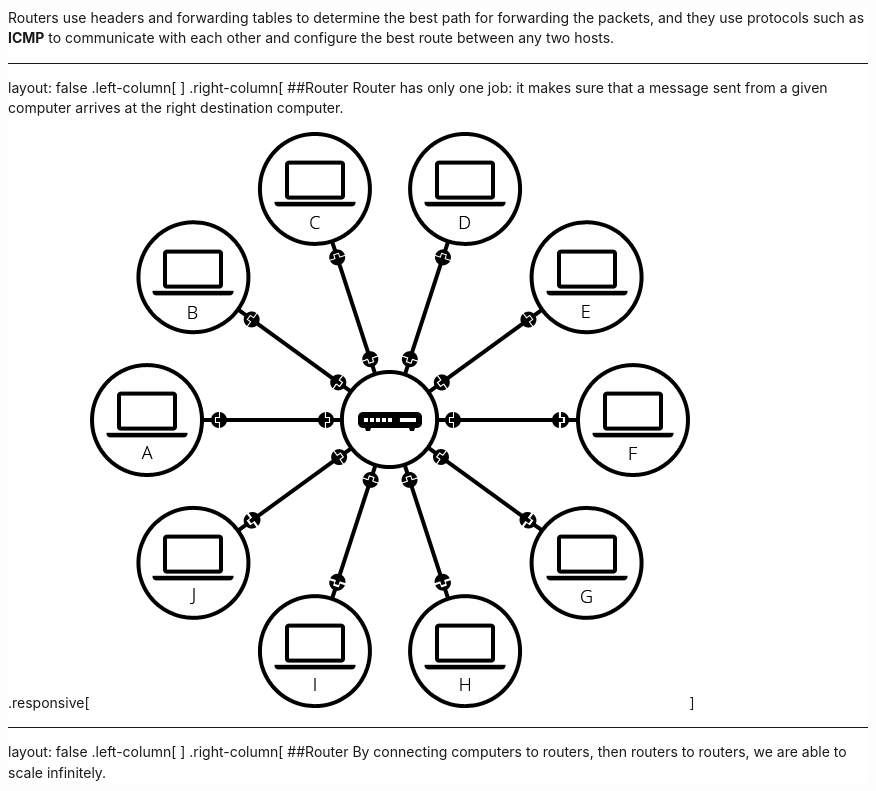 Routers use headers and forwarding tables to determine the best path for forwarding the packets, and they use protocols such as **ICMP** to communicate with each other and configure the best route between any two hosts.

---

layout: false
.left-column[
]
.right-column[
##Router
Router has only one job: it makes sure that a message sent from a given computer arrives at the right destination computer.

.responsive[![Network](internet-schema-3.png)]

---

layout: false
.left-column[
]
.right-column[
##Router
By connecting computers to routers, then routers to routers, we are able to scale infinitely.
